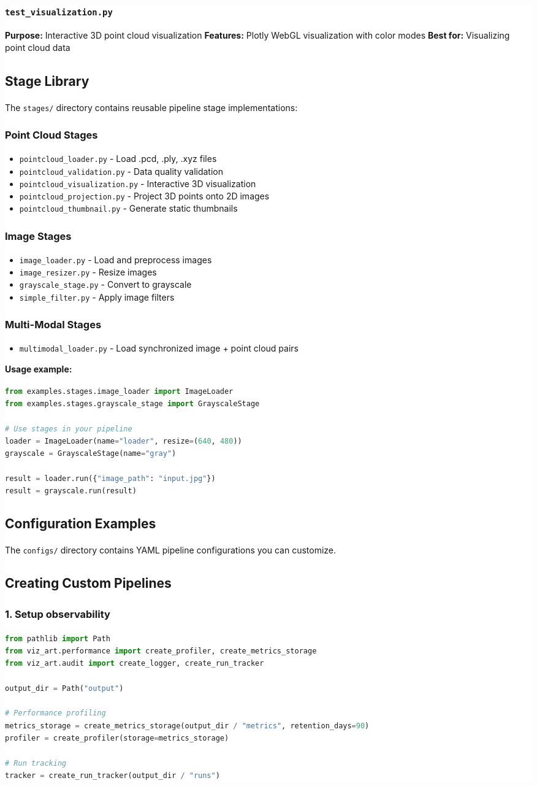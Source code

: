 ### `test_visualization.py`
**Purpose:** Interactive 3D point cloud visualization
**Features:** Plotly WebGL visualization with color modes
**Best for:** Visualizing point cloud data

## Stage Library

The `stages/` directory contains reusable pipeline stage implementations:

### Point Cloud Stages
- `pointcloud_loader.py` - Load .pcd, .ply, .xyz files
- `pointcloud_validation.py` - Data quality validation
- `pointcloud_visualization.py` - Interactive 3D visualization
- `pointcloud_projection.py` - Project 3D points onto 2D images
- `pointcloud_thumbnail.py` - Generate static thumbnails

### Image Stages
- `image_loader.py` - Load and preprocess images
- `image_resizer.py` - Resize images
- `grayscale_stage.py` - Convert to grayscale
- `simple_filter.py` - Apply image filters

### Multi-Modal Stages
- `multimodal_loader.py` - Load synchronized image + point cloud pairs

**Usage example:**
```python
from examples.stages.image_loader import ImageLoader
from examples.stages.grayscale_stage import GrayscaleStage

# Use stages in your pipeline
loader = ImageLoader(name="loader", resize=(640, 480))
grayscale = GrayscaleStage(name="gray")

result = loader.run({"image_path": "input.jpg"})
result = grayscale.run(result)
```

## Configuration Examples

The `configs/` directory contains YAML pipeline configurations you can customize.

## Creating Custom Pipelines

### 1. Setup observability

```python
from pathlib import Path
from viz_art.performance import create_profiler, create_metrics_storage
from viz_art.audit import create_logger, create_run_tracker

output_dir = Path("output")

# Performance profiling
metrics_storage = create_metrics_storage(output_dir / "metrics", retention_days=90)
profiler = create_profiler(storage=metrics_storage)

# Run tracking
tracker = create_run_tracker(output_dir / "runs")
```
